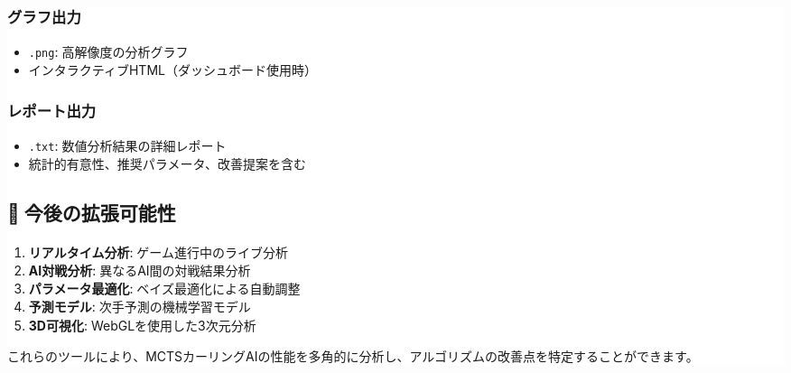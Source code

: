 ### グラフ出力
- `.png`: 高解像度の分析グラフ
- インタラクティブHTML（ダッシュボード使用時）

### レポート出力
- `.txt`: 数値分析結果の詳細レポート
- 統計的有意性、推奨パラメータ、改善提案を含む

## 🚀 今後の拡張可能性

1. **リアルタイム分析**: ゲーム進行中のライブ分析
2. **AI対戦分析**: 異なるAI間の対戦結果分析
3. **パラメータ最適化**: ベイズ最適化による自動調整
4. **予測モデル**: 次手予測の機械学習モデル
5. **3D可視化**: WebGLを使用した3次元分析

これらのツールにより、MCTSカーリングAIの性能を多角的に分析し、アルゴリズムの改善点を特定することができます。